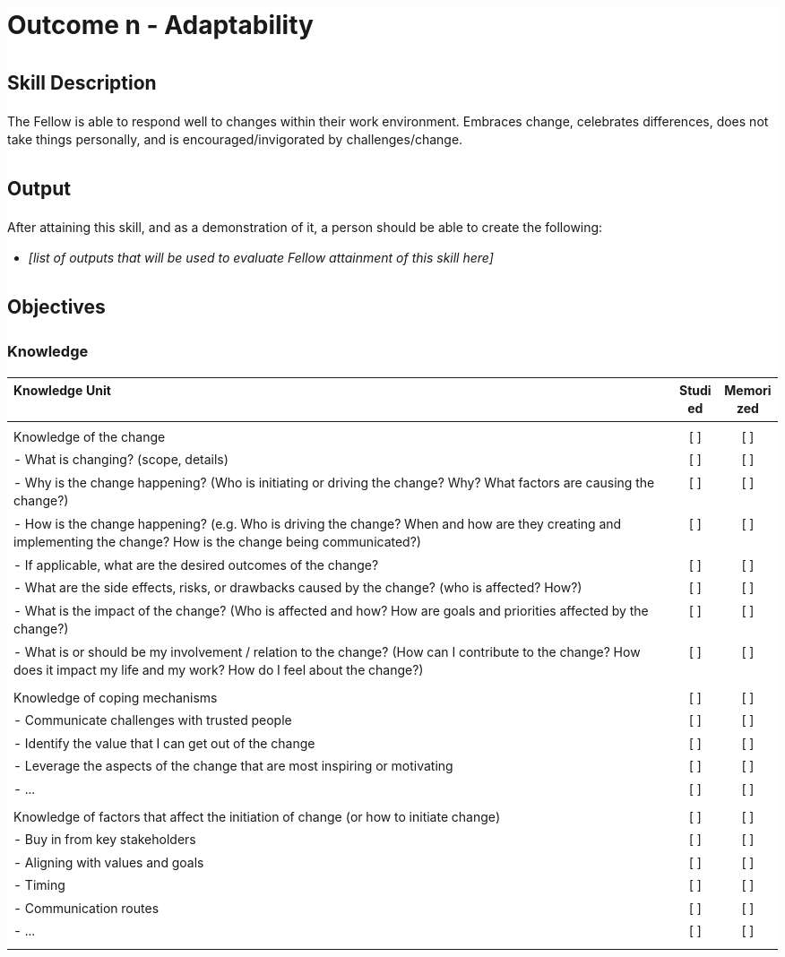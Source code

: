  # Outcome n - Adaptability


## Skill Description

The Fellow is able to respond well to changes within their work environment.  Embraces change, celebrates differences, does not take things personally, and is encouraged/invigorated by challenges/change.


## Output
After attaining this skill, and as a demonstration of it, a person should be able to create the following:

- *[list of outputs that will be used to evaluate Fellow attainment of this skill here]*


## Objectives

### Knowledge


| Knowledge Unit | Studied | Memorized |
|:---|:---:|:---:|
| | | |
| Knowledge of the change | [ ] | [ ] |
| - What is changing? (scope, details) | [ ] | [ ] |
| - Why is the change happening? (Who is initiating or driving the change? Why? What factors are causing the change?) | [ ] | [ ] |
| - How is the change happening? (e.g. Who is driving the change? When and how are they creating and implementing the change? How is the change being communicated?) | [ ] | [ ] |
| - If applicable, what are the desired outcomes of the change? | [ ] | [ ] |
| - What are the side effects, risks, or drawbacks caused by the change? (who is affected? How?) | [ ] | [ ] |
| - What is the impact of the change? (Who is affected and how? How are goals and priorities affected by the change?) | [ ] | [ ] |
| - What is or should be my involvement / relation to the change? (How can I contribute to the change? How does it impact my life and my work? How do I feel about the change?) | [ ] | [ ] |
| | | |
| Knowledge of coping mechanisms | [ ] | [ ] |
| - Communicate challenges with trusted people | [ ] | [ ] |
| - Identify the value that I can get out of the change | [ ] | [ ] |
| - Leverage the aspects of the change that are most inspiring or motivating | [ ] | [ ] |
| - ... | [ ] | [ ] |
| | | |
| Knowledge of factors that affect the initiation of change (or how to initiate change) | [ ] | [ ] |
| - Buy in from key stakeholders | [ ] | [ ] |
| - Aligning with values and goals | [ ] | [ ] |
| - Timing | [ ] | [ ] |
| - Communication routes | [ ] | [ ] |
| - ... | [ ] | [ ] |
| | | |